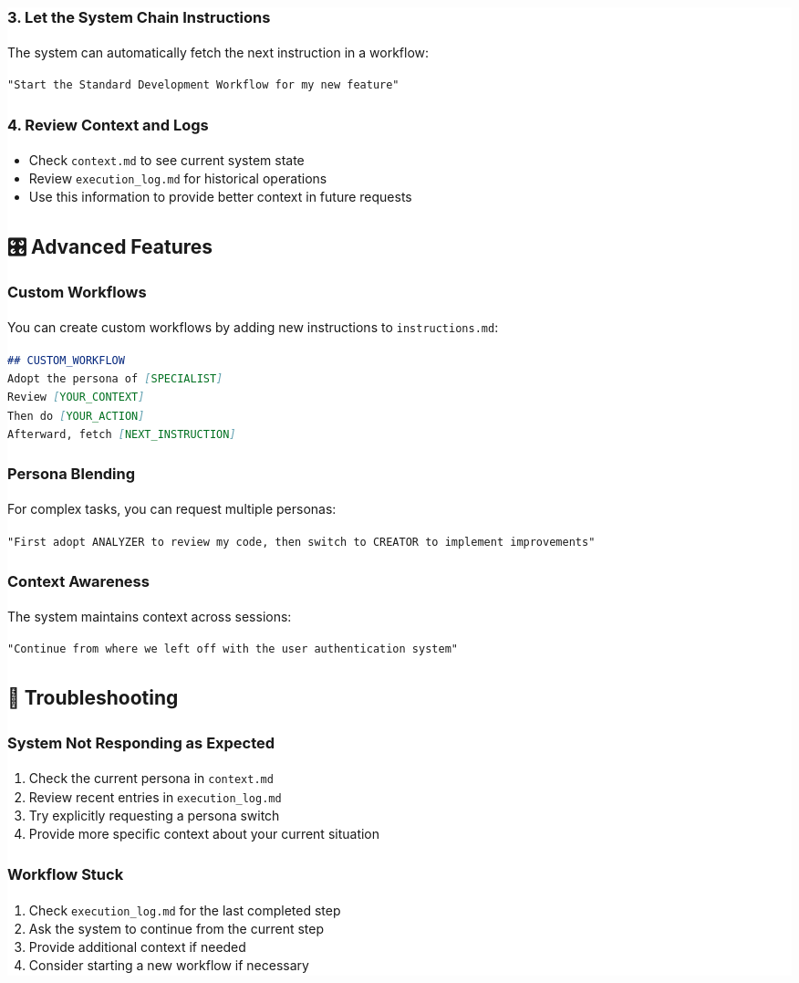 ### 3. Let the System Chain Instructions
The system can automatically fetch the next instruction in a workflow:
```
"Start the Standard Development Workflow for my new feature"
```

### 4. Review Context and Logs
- Check `context.md` to see current system state
- Review `execution_log.md` for historical operations
- Use this information to provide better context in future requests

## 🎛️ Advanced Features

### Custom Workflows
You can create custom workflows by adding new instructions to `instructions.md`:

```markdown
## CUSTOM_WORKFLOW
Adopt the persona of [SPECIALIST]
Review [YOUR_CONTEXT]
Then do [YOUR_ACTION]
Afterward, fetch [NEXT_INSTRUCTION]
```

### Persona Blending
For complex tasks, you can request multiple personas:
```
"First adopt ANALYZER to review my code, then switch to CREATOR to implement improvements"
```

### Context Awareness
The system maintains context across sessions:
```
"Continue from where we left off with the user authentication system"
```

## 🔧 Troubleshooting

### System Not Responding as Expected
1. Check the current persona in `context.md`
2. Review recent entries in `execution_log.md`
3. Try explicitly requesting a persona switch
4. Provide more specific context about your current situation

### Workflow Stuck
1. Check `execution_log.md` for the last completed step
2. Ask the system to continue from the current step
3. Provide additional context if needed
4. Consider starting a new workflow if necessary
